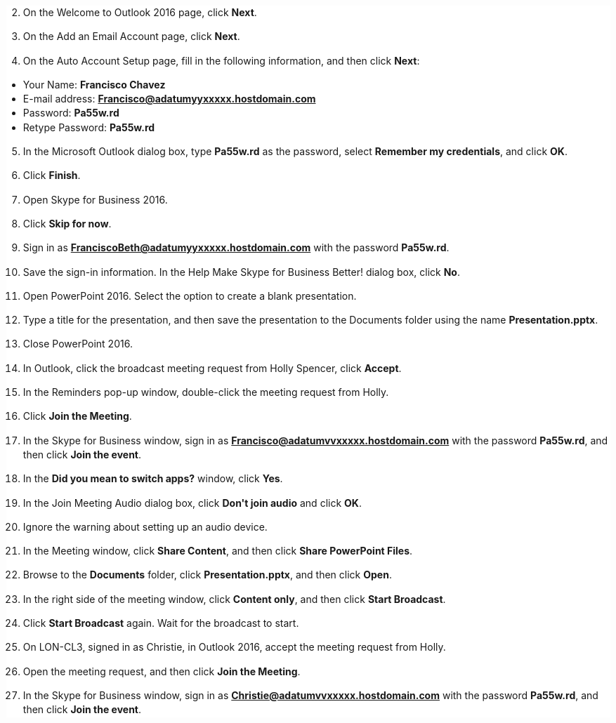 2. On the Welcome to Outlook 2016 page, click  **Next**.

3. On the Add an Email Account page, click  **Next**.

4. On the Auto Account Setup page, fill in the following information, and then click  **Next**:

  - Your Name:  **Francisco Chavez**
  - E-mail address:  **Francisco@adatumyyxxxxx.hostdomain.com**
  - Password:  **Pa55w.rd**
  - Retype Password:  **Pa55w.rd**

5. In the Microsoft Outlook dialog box, type  **Pa55w.rd** as the password, select **Remember my credentials**, and click  **OK**. 

6. Click  **Finish**.

7. Open Skype for Business 2016.

8. Click  **Skip for now**.

9. Sign in as  **FranciscoBeth@adatumyyxxxxx.hostdomain.com** with the password **Pa55w.rd**.

10. Save the sign-in information. In the Help Make Skype for Business Better! dialog box, click  **No**.

11. Open PowerPoint 2016. Select the option to create a blank presentation.

12. Type a title for the presentation, and then save the presentation to the Documents folder using the name  **Presentation.pptx**.

13. Close PowerPoint 2016.

14. In Outlook, click the broadcast meeting request from Holly Spencer, click  **Accept**. 

15. In the Reminders pop-up window, double-click the meeting request from Holly.

16. Click  **Join the Meeting**. 

17. In the Skype for Business window, sign in as  **Francisco@adatumvvxxxxx.hostdomain.com** with the password **Pa55w.rd**, and then click  **Join the event**.

18. In the  **Did you mean to switch apps?** window, click **Yes**.

19. In the Join Meeting Audio dialog box, click  **Don't join audio** and click **OK**. 

20. Ignore the warning about setting up an audio device.

21. In the Meeting window, click  **Share Content**, and then click  **Share PowerPoint Files**.

22. Browse to the  **Documents** folder, click **Presentation.pptx**, and then click  **Open**.

23. In the right side of the meeting window, click  **Content only**, and then click  **Start Broadcast**. 

24. Click  **Start Broadcast** again. Wait for the broadcast to start.

25. On LON-CL3, signed in as Christie, in Outlook 2016, accept the meeting request from Holly. 

26. Open the meeting request, and then click  **Join the Meeting**.

27. In the Skype for Business window, sign in as  **Christie@adatumvvxxxxx.hostdomain.com** with the password **Pa55w.rd**, and then click  **Join the event**.
